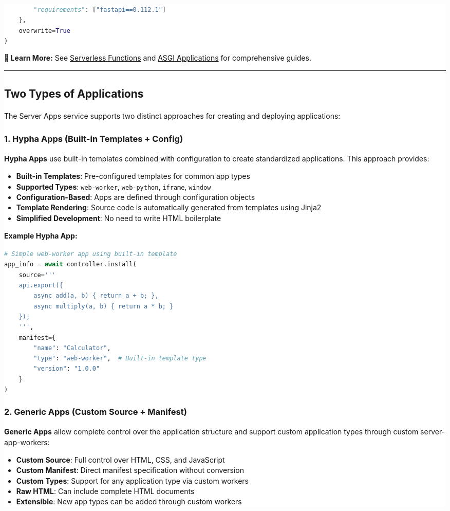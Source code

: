 ```python 
        "requirements": ["fastapi==0.112.1"]
    },
    overwrite=True
)
```

**🔗 Learn More:** See [Serverless Functions](serverless-functions.md) and [ASGI Applications](asgi-apps.md) for comprehensive guides.

---

## Two Types of Applications

The Server Apps service supports two distinct approaches for creating and deploying applications:

### 1. Hypha Apps (Built-in Templates + Config)

**Hypha Apps** use built-in templates combined with configuration to create standardized applications. This approach provides:

- **Built-in Templates**: Pre-configured templates for common app types
- **Supported Types**: `web-worker`, `web-python`, `iframe`, `window`
- **Configuration-Based**: Apps are defined through configuration objects
- **Template Rendering**: Source code is automatically generated from templates using Jinja2
- **Simplified Development**: No need to write HTML boilerplate

**Example Hypha App:**
```python
# Simple web-worker app using built-in template
app_info = await controller.install(
    source='''
    api.export({
        async add(a, b) { return a + b; },
        async multiply(a, b) { return a * b; }
    });
    ''',
    manifest={
        "name": "Calculator",
        "type": "web-worker",  # Built-in template type
        "version": "1.0.0"
    }
)
```

### 2. Generic Apps (Custom Source + Manifest)

**Generic Apps** allow complete control over the application structure and support custom application types through custom server-app-workers:

- **Custom Source**: Full control over HTML, CSS, and JavaScript
- **Custom Manifest**: Direct manifest specification without conversion
- **Custom Types**: Support for any application type via custom workers
- **Raw HTML**: Can include complete HTML documents
- **Extensible**: New app types can be added through custom workers

